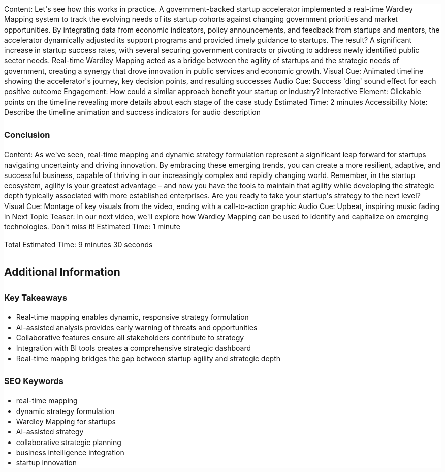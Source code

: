 Content: Let's see how this works in practice. A government-backed startup accelerator implemented a real-time Wardley Mapping system to track the evolving needs of its startup cohorts against changing government priorities and market opportunities. By integrating data from economic indicators, policy announcements, and feedback from startups and mentors, the accelerator dynamically adjusted its support programs and provided timely guidance to startups. The result? A significant increase in startup success rates, with several securing government contracts or pivoting to address newly identified public sector needs. Real-time Wardley Mapping acted as a bridge between the agility of startups and the strategic needs of government, creating a synergy that drove innovation in public services and economic growth.
Visual Cue: Animated timeline showing the accelerator's journey, key decision points, and resulting successes
Audio Cue: Success 'ding' sound effect for each positive outcome
Engagement: How could a similar approach benefit your startup or industry?
Interactive Element: Clickable points on the timeline revealing more details about each stage of the case study
Estimated Time: 2 minutes
Accessibility Note: Describe the timeline animation and success indicators for audio description

### Conclusion

Content: As we've seen, real-time mapping and dynamic strategy formulation represent a significant leap forward for startups navigating uncertainty and driving innovation. By embracing these emerging trends, you can create a more resilient, adaptive, and successful business, capable of thriving in our increasingly complex and rapidly changing world. Remember, in the startup ecosystem, agility is your greatest advantage – and now you have the tools to maintain that agility while developing the strategic depth typically associated with more established enterprises. Are you ready to take your startup's strategy to the next level?
Visual Cue: Montage of key visuals from the video, ending with a call-to-action graphic
Audio Cue: Upbeat, inspiring music fading in
Next Topic Teaser: In our next video, we'll explore how Wardley Mapping can be used to identify and capitalize on emerging technologies. Don't miss it!
Estimated Time: 1 minute

Total Estimated Time: 9 minutes 30 seconds

## Additional Information

### Key Takeaways
- Real-time mapping enables dynamic, responsive strategy formulation
- AI-assisted analysis provides early warning of threats and opportunities
- Collaborative features ensure all stakeholders contribute to strategy
- Integration with BI tools creates a comprehensive strategic dashboard
- Real-time mapping bridges the gap between startup agility and strategic depth

### SEO Keywords
- real-time mapping
- dynamic strategy formulation
- Wardley Mapping for startups
- AI-assisted strategy
- collaborative strategic planning
- business intelligence integration
- startup innovation
